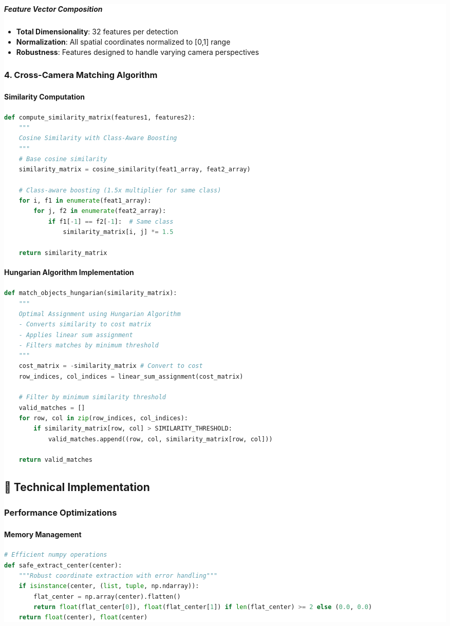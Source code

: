 ##### Feature Vector Composition
- **Total Dimensionality**: 32 features per detection
- **Normalization**: All spatial coordinates normalized to [0,1] range
- **Robustness**: Features designed to handle varying camera perspectives

### 4. Cross-Camera Matching Algorithm

#### Similarity Computation
```python
def compute_similarity_matrix(features1, features2):
    """
    Cosine Similarity with Class-Aware Boosting
    """
    # Base cosine similarity
    similarity_matrix = cosine_similarity(feat1_array, feat2_array)

    # Class-aware boosting (1.5x multiplier for same class)
    for i, f1 in enumerate(feat1_array):
        for j, f2 in enumerate(feat2_array):
            if f1[-1] == f2[-1]:  # Same class
                similarity_matrix[i, j] *= 1.5

    return similarity_matrix
```

#### Hungarian Algorithm Implementation
```python
def match_objects_hungarian(similarity_matrix):
    """
    Optimal Assignment using Hungarian Algorithm
    - Converts similarity to cost matrix
    - Applies linear sum assignment
    - Filters matches by minimum threshold
    """
    cost_matrix = -similarity_matrix # Convert to cost
    row_indices, col_indices = linear_sum_assignment(cost_matrix)

    # Filter by minimum similarity threshold
    valid_matches = []
    for row, col in zip(row_indices, col_indices):
        if similarity_matrix[row, col] > SIMILARITY_THRESHOLD:
            valid_matches.append((row, col, similarity_matrix[row, col]))

    return valid_matches
```

## 🔧 Technical Implementation

### Performance Optimizations

#### Memory Management
```python
# Efficient numpy operations
def safe_extract_center(center):
    """Robust coordinate extraction with error handling"""
    if isinstance(center, (list, tuple, np.ndarray)):
        flat_center = np.array(center).flatten()
        return float(flat_center[0]), float(flat_center[1]) if len(flat_center) >= 2 else (0.0, 0.0)
    return float(center), float(center)
```

